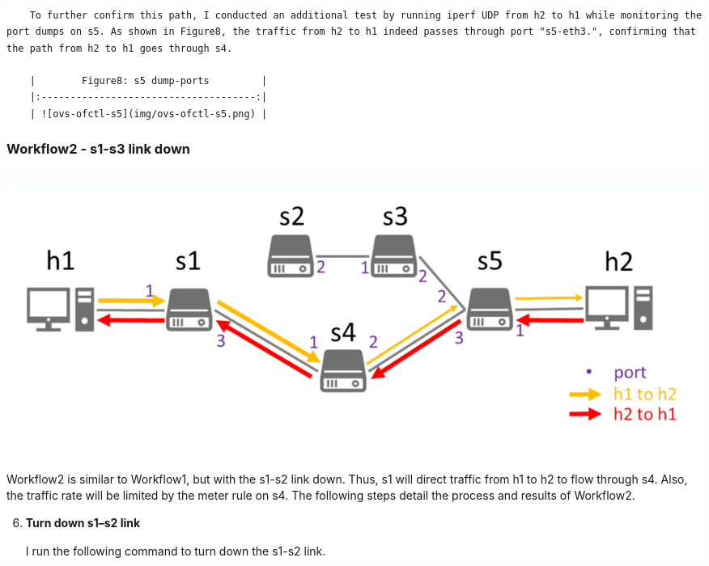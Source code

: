        To further confirm this path, I conducted an additional test by running iperf UDP from h2 to h1 while monitoring the port dumps on s5. As shown in Figure8, the traffic from h2 to h1 indeed passes through port "s5-eth3.", confirming that the path from h2 to h1 goes through s4.

        |        Figure8: s5 dump-ports         |
        |:-------------------------------------:|
        | ![ovs-ofctl-s5](img/ovs-ofctl-s5.png) |

<div style="break-after:page"></div>

### Workflow2 - s1-s3 link down
![workflow2](img/workflow2.png)

Workflow2 is similar to Workflow1, but with the s1-s2 link down. Thus, s1 will direct traffic from h1 to h2 to flow through s4. Also, the traffic rate will be limited by the meter rule on s4. The following steps detail the process and results of Workflow2.

6. **Turn down s1–s2 link**

    I run the following command to turn down the s1-s2 link.
